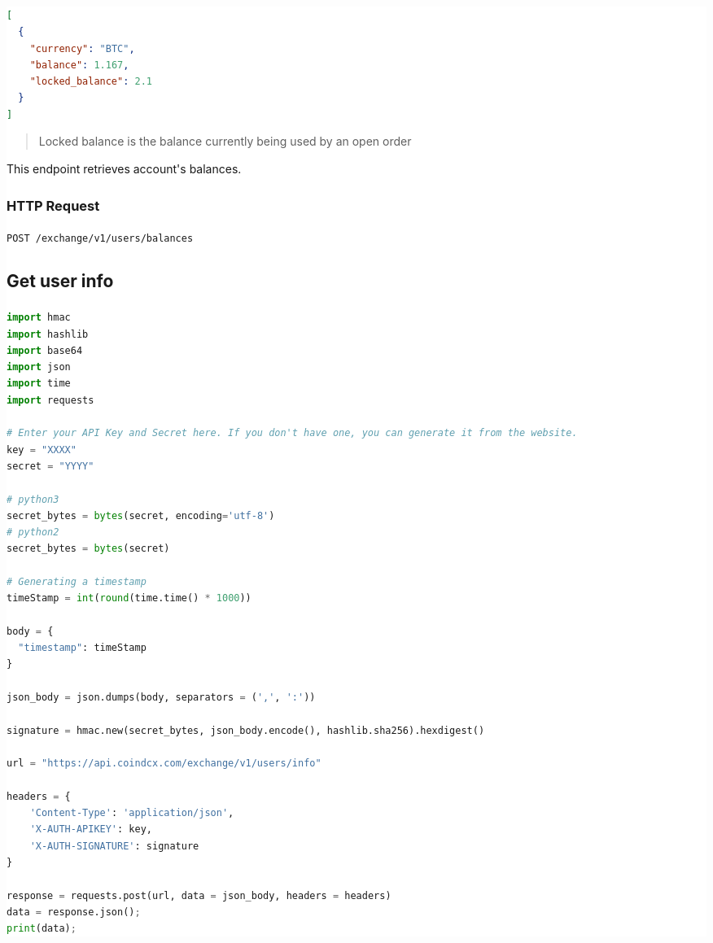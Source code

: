 ```json
[
  {
    "currency": "BTC",
    "balance": 1.167,
    "locked_balance": 2.1
  }
]
```

> Locked balance is the balance currently being used by an open order

This endpoint retrieves account's balances.

### HTTP Request

`POST /exchange/v1/users/balances`


## Get user info

```ruby

```

```python
import hmac
import hashlib
import base64
import json
import time
import requests

# Enter your API Key and Secret here. If you don't have one, you can generate it from the website.
key = "XXXX"
secret = "YYYY"

# python3
secret_bytes = bytes(secret, encoding='utf-8')
# python2
secret_bytes = bytes(secret)

# Generating a timestamp
timeStamp = int(round(time.time() * 1000))

body = {
  "timestamp": timeStamp
}

json_body = json.dumps(body, separators = (',', ':'))

signature = hmac.new(secret_bytes, json_body.encode(), hashlib.sha256).hexdigest()

url = "https://api.coindcx.com/exchange/v1/users/info"

headers = {
    'Content-Type': 'application/json',
    'X-AUTH-APIKEY': key,
    'X-AUTH-SIGNATURE': signature
}

response = requests.post(url, data = json_body, headers = headers)
data = response.json();
print(data);
```
